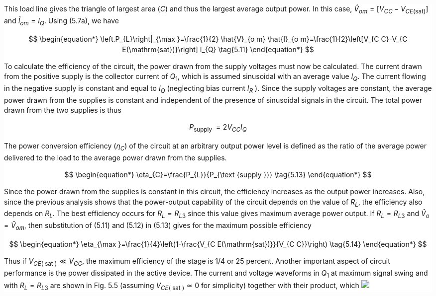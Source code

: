 This load line gives the triangle of largest area $(C)$ and thus the largest average output power. In this case, $\hat{V}_{o m}=\left[V_{C C}-V_{C E(\mathrm{sat})}\right]$ and $\hat{I}_{o m}=I_{Q}$. Using (5.7a), we have

$$
\begin{equation*}
\left.P_{L}\right|_{\max }=\frac{1}{2} \hat{V}_{o m} \hat{I}_{o m}=\frac{1}{2}\left[V_{C C}-V_{C E(\mathrm{sat})}\right] I_{Q} \tag{5.11}
\end{equation*}
$$

To calculate the efficiency of the circuit, the power drawn from the supply voltages must now be calculated. The current drawn from the positive supply is the collector current of $Q_{1}$,
which is assumed sinusoidal with an average value $I_{Q}$. The current flowing in the negative supply is constant and equal to $I_{Q}$ (neglecting bias current $I_{R}$ ). Since the supply voltages are constant, the average power drawn from the supplies is constant and independent of the presence of sinusoidal signals in the circuit. The total power drawn from the two supplies is thus

$$
\begin{equation*}
P_{\text {supply }}=2 V_{C C} I_{Q} \tag{5.12}
\end{equation*}
$$

The power conversion efficiency $\left(\eta_{C}\right)$ of the circuit at an arbitrary output power level is defined as the ratio of the average power delivered to the load to the average power drawn from the supplies.

$$
\begin{equation*}
\eta_{C}=\frac{P_{L}}{P_{\text {supply }}} \tag{5.13}
\end{equation*}
$$

Since the power drawn from the supplies is constant in this circuit, the efficiency increases as the output power increases. Also, since the previous analysis shows that the power-output capability of the circuit depends on the value of $R_{L}$, the efficiency also depends on $R_{L}$. The best efficiency occurs for $R_{L}=R_{L 3}$ since this value gives maximum average power output. If $R_{L}=R_{L 3}$ and $\hat{V}_{o}=\hat{V}_{o m}$, then substitution of (5.11) and (5.12) in (5.13) gives for the maximum possible efficiency

$$
\begin{equation*}
\eta_{\max }=\frac{1}{4}\left(1-\frac{V_{C E(\mathrm{sat})}}{V_{C C}}\right) \tag{5.14}
\end{equation*}
$$

Thus if $V_{C E(\text { sat })} \ll V_{C C}$, the maximum efficiency of the stage is $1 / 4$ or 25 percent.
Another important aspect of circuit performance is the power dissipated in the active device. The current and voltage waveforms in $Q_{1}$ at maximum signal swing and with $R_{L}=R_{L 3}$ are shown in Fig. 5.5 (assuming $V_{C E(\text { sat })} \simeq 0$ for simplicity) together with their product, which
![](https://cdn.mathpix.com/cropped/2024_11_07_69320962b1b525ebcc55g-047.jpg?height=969&width=805&top_left_y=1310&top_left_x=259)
